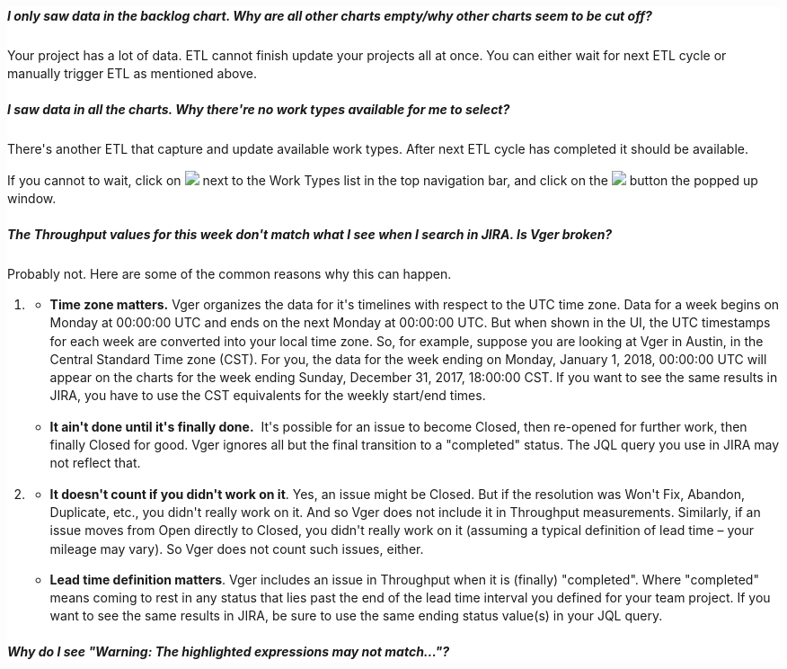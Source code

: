 ##### I only saw data in the backlog chart. Why are all other charts empty/why other charts seem to be cut off?

Your project has a lot of data. ETL cannot finish update your projects all at once. 
You can either wait for next ETL cycle or manually trigger ETL as mentioned above.

##### I saw data in all the charts. Why there're no work types available for me to select?

There's another ETL that capture and update available work types. 
After next ETL cycle has completed it should be available.

If you cannot to wait, click on ![](attachments/Pencil.png) next to the Work Types list in the top navigation bar, and click on the ![](attachments/Refresh.png) button the popped up window.

##### **The Throughput values for this week don't match what I see when I search in JIRA. Is Vger broken?**

Probably not. Here are some of the common reasons why this can happen.

1.  *   **Time zone matters.** 
        Vger organizes the data for it's timelines with respect to the UTC time zone. 
        Data for a week begins on Monday at 00:00:00 UTC and ends on the next Monday at 00:00:00 UTC. 
        But when shown in the UI, the UTC timestamps for each week are converted into your local time zone. 
        So, for example, suppose you are looking at Vger in Austin, in the Central Standard Time zone (CST). 
        For you, the data for the week ending on Monday, January 1, 2018, 00:00:00 UTC will appear on the charts for the week ending Sunday, December 31, 2017, 18:00:00 CST. 
        If you want to see the same results in JIRA, you have to use the CST equivalents for the weekly start/end times.  

    *   **It ain't done until it's finally done.** 
        It's possible for an issue to become Closed, then re\-opened for further work, then finally Closed for good. 
        Vger ignores all but the final transition to a "completed" status. 
        The JQL query you use in JIRA may not reflect that.
2.    
    *   **It doesn't count if you didn't work on it**. 
        Yes, an issue might be Closed. But if the resolution was Won't Fix, Abandon, Duplicate, etc., you didn't really work on it. 
        And so Vger does not include it in Throughput measurements. Similarly, if an issue moves from Open directly to Closed, you didn't really work on it (assuming a typical definition of lead time – your mileage may vary). 
        So Vger does not count such issues, either.  

    *   **Lead time definition matters**. 
        Vger includes an issue in Throughput when it is (finally) "completed". 
        Where "completed" means coming to rest in any status that lies past the end of the lead time interval you defined for your team project. 
        If you want to see the same results in JIRA, be sure to use the same ending status value(s) in your JQL query.

##### Why do I see "Warning: The highlighted expressions may not match..."?
